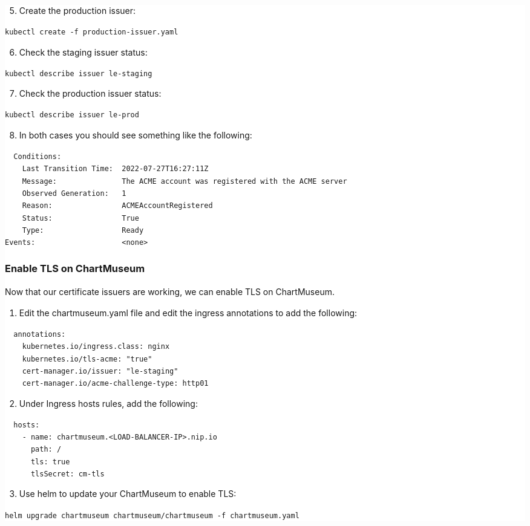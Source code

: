 5. Create the production issuer:

```
kubectl create -f production-issuer.yaml
```

6. Check the staging issuer status:

```
kubectl describe issuer le-staging
```

7. Check the production issuer status:

```
kubectl describe issuer le-prod
```

8. In both cases you should see something like the following:

```
  Conditions:
    Last Transition Time:  2022-07-27T16:27:11Z
    Message:               The ACME account was registered with the ACME server
    Observed Generation:   1
    Reason:                ACMEAccountRegistered
    Status:                True
    Type:                  Ready
Events:                    <none>
```

### Enable TLS on ChartMuseum

Now that our certificate issuers are working, we can enable TLS on ChartMuseum. 

1. Edit the chartmuseum.yaml file and edit the ingress annotations to add the following:

```
  annotations:
    kubernetes.io/ingress.class: nginx
    kubernetes.io/tls-acme: "true"
    cert-manager.io/issuer: "le-staging"
    cert-manager.io/acme-challenge-type: http01
```

2. Under Ingress hosts rules, add the following:

```
  hosts:
    - name: chartmuseum.<LOAD-BALANCER-IP>.nip.io
      path: /           
      tls: true      
      tlsSecret: cm-tls
```

3. Use helm to update your ChartMuseum to enable TLS:

```
helm upgrade chartmuseum chartmuseum/chartmuseum -f chartmuseum.yaml
```
